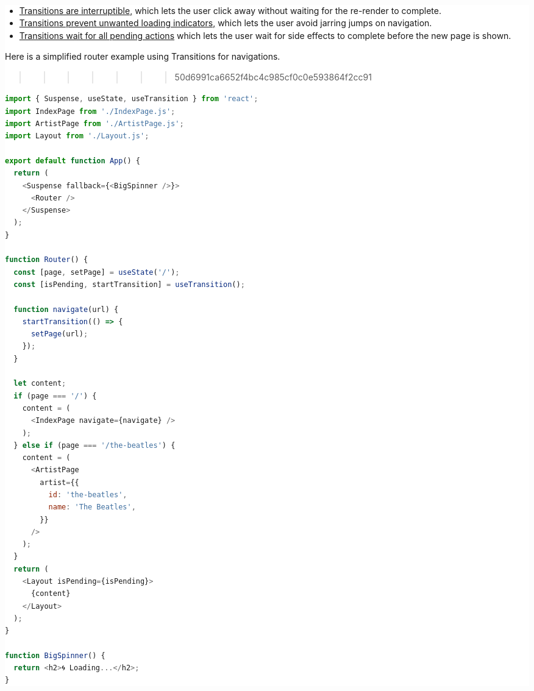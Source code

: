 - [Transitions are interruptible,](#marking-a-state-update-as-a-non-blocking-transition) which lets the user click away without waiting for the re-render to complete.
- [Transitions prevent unwanted loading indicators,](#preventing-unwanted-loading-indicators) which lets the user avoid jarring jumps on navigation.
- [Transitions wait for all pending actions](#perform-non-blocking-updates-with-actions) which lets the user wait for side effects to complete before the new page is shown.

Here is a simplified router example using Transitions for navigations.
>>>>>>> 50d6991ca6652f4bc4c985cf0c0e593864f2cc91

<Sandpack>

```js src/App.js
import { Suspense, useState, useTransition } from 'react';
import IndexPage from './IndexPage.js';
import ArtistPage from './ArtistPage.js';
import Layout from './Layout.js';

export default function App() {
  return (
    <Suspense fallback={<BigSpinner />}>
      <Router />
    </Suspense>
  );
}

function Router() {
  const [page, setPage] = useState('/');
  const [isPending, startTransition] = useTransition();

  function navigate(url) {
    startTransition(() => {
      setPage(url);
    });
  }

  let content;
  if (page === '/') {
    content = (
      <IndexPage navigate={navigate} />
    );
  } else if (page === '/the-beatles') {
    content = (
      <ArtistPage
        artist={{
          id: 'the-beatles',
          name: 'The Beatles',
        }}
      />
    );
  }
  return (
    <Layout isPending={isPending}>
      {content}
    </Layout>
  );
}

function BigSpinner() {
  return <h2>🌀 Loading...</h2>;
}
```
